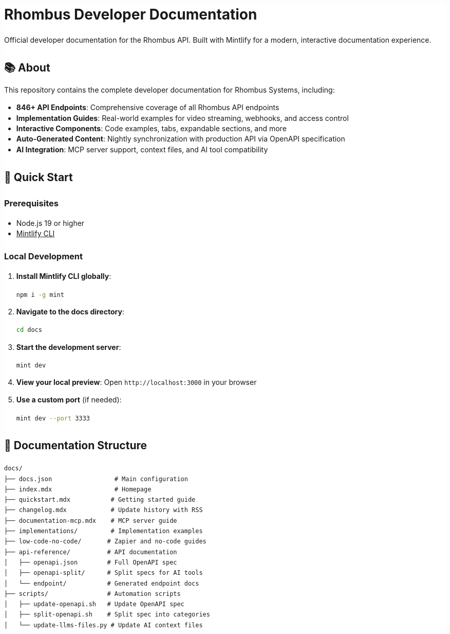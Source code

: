 # Rhombus Developer Documentation

Official developer documentation for the Rhombus API. Built with Mintlify for a modern, interactive documentation experience.

## 📚 About

This repository contains the complete developer documentation for Rhombus Systems, including:

- **846+ API Endpoints**: Comprehensive coverage of all Rhombus API endpoints
- **Implementation Guides**: Real-world examples for video streaming, webhooks, and access control
- **Interactive Components**: Code examples, tabs, expandable sections, and more
- **Auto-Generated Content**: Nightly synchronization with production API via OpenAPI specification
- **AI Integration**: MCP server support, context files, and AI tool compatibility

## 🚀 Quick Start

### Prerequisites

- Node.js 19 or higher
- [Mintlify CLI](https://www.npmjs.com/package/mint)

### Local Development

1. **Install Mintlify CLI globally**:
   ```bash
   npm i -g mint
   ```

2. **Navigate to the docs directory**:
   ```bash
   cd docs
   ```

3. **Start the development server**:
   ```bash
   mint dev
   ```

4. **View your local preview**:
   Open `http://localhost:3000` in your browser

5. **Use a custom port** (if needed):
   ```bash
   mint dev --port 3333
   ```

## 📖 Documentation Structure

```
docs/
├── docs.json                 # Main configuration
├── index.mdx                 # Homepage
├── quickstart.mdx           # Getting started guide
├── changelog.mdx            # Update history with RSS
├── documentation-mcp.mdx    # MCP server guide
├── implementations/         # Implementation examples
├── low-code-no-code/       # Zapier and no-code guides
├── api-reference/          # API documentation
│   ├── openapi.json        # Full OpenAPI spec
│   ├── openapi-split/      # Split specs for AI tools
│   └── endpoint/           # Generated endpoint docs
├── scripts/                # Automation scripts
│   ├── update-openapi.sh   # Update OpenAPI spec
│   ├── split-openapi.sh    # Split spec into categories
│   └── update-llms-files.py # Update AI context files
```